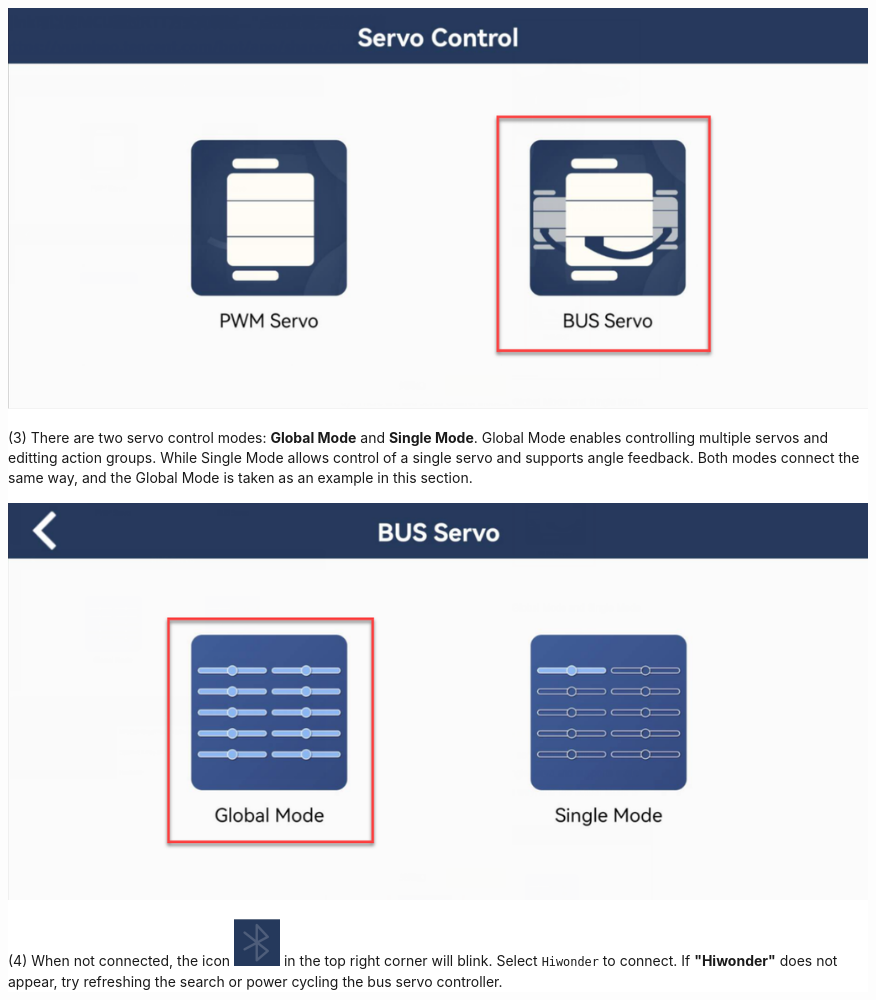 <img src="../_static/media/chapter_1/section_1/01/media/image139.png" class="common_img" />

(3) There are two servo control modes: **Global Mode** and **Single Mode**. Global Mode enables controlling multiple servos and editting action groups. While Single Mode allows control of a single servo and supports angle feedback. Both modes connect the same way, and the Global Mode is taken as an example in this section.

<img src="../_static/media/chapter_1/section_1/01/media/image140.png" class="common_img" />

(4) When not connected, the icon <img src="../_static/media/chapter_1/section_1/01/media/image141.png" /> in the top right corner will blink. Select `Hiwonder` to connect. If **"Hiwonder"** does not appear, try refreshing the search or power cycling the bus servo controller.
